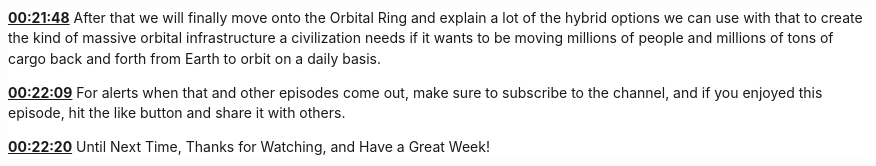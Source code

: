 **[00:21:48](https://youtube.com/watch?v=J1MAg0UAAHg&t=00h21m48s)**  After that we will finally move onto the Orbital Ring and explain a lot of the hybrid options we can use with that to create the kind of massive orbital infrastructure a civilization needs if it wants to be moving millions of people and millions of tons of cargo back and forth from Earth to orbit on a daily basis. 

**[00:22:09](https://youtube.com/watch?v=J1MAg0UAAHg&t=00h22m09s)**  For alerts when that and other episodes come out, make sure to subscribe to the channel, and if you enjoyed this episode, hit the like button and share it with others. 

**[00:22:20](https://youtube.com/watch?v=J1MAg0UAAHg&t=00h22m20s)**  Until Next Time, Thanks for Watching, and Have a Great Week! 





